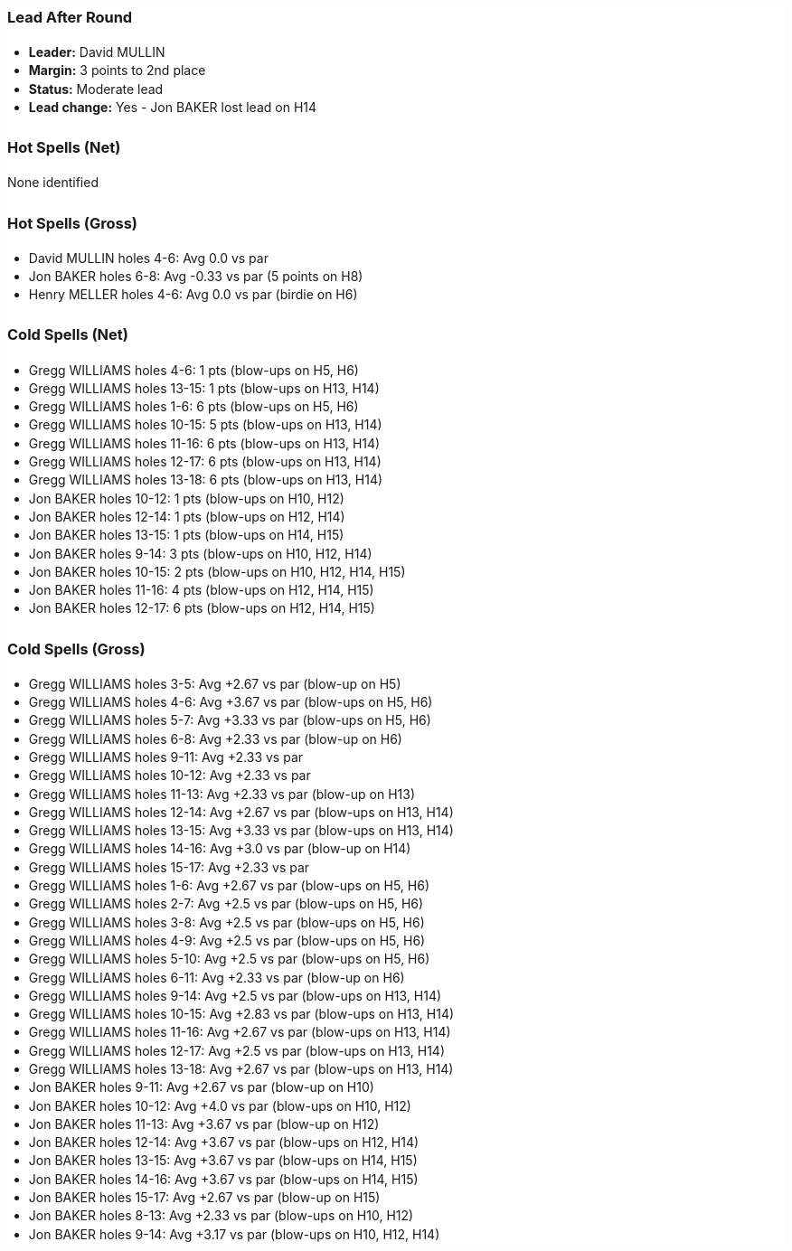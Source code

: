 ### Lead After Round
- **Leader:** David MULLIN
- **Margin:** 3 points to 2nd place
- **Status:** Moderate lead
- **Lead change:** Yes - Jon BAKER lost lead on H14

### Hot Spells (Net)
None identified

### Hot Spells (Gross)
- David MULLIN holes 4-6: Avg 0.0 vs par
- Jon BAKER holes 6-8: Avg -0.33 vs par (5 points on H8)
- Henry MELLER holes 4-6: Avg 0.0 vs par (birdie on H6)

### Cold Spells (Net)
- Gregg WILLIAMS holes 4-6: 1 pts (blow-ups on H5, H6)
- Gregg WILLIAMS holes 13-15: 1 pts (blow-ups on H13, H14)
- Gregg WILLIAMS holes 1-6: 6 pts (blow-ups on H5, H6)
- Gregg WILLIAMS holes 10-15: 5 pts (blow-ups on H13, H14)
- Gregg WILLIAMS holes 11-16: 6 pts (blow-ups on H13, H14)
- Gregg WILLIAMS holes 12-17: 6 pts (blow-ups on H13, H14)
- Gregg WILLIAMS holes 13-18: 6 pts (blow-ups on H13, H14)
- Jon BAKER holes 10-12: 1 pts (blow-ups on H10, H12)
- Jon BAKER holes 12-14: 1 pts (blow-ups on H12, H14)
- Jon BAKER holes 13-15: 1 pts (blow-ups on H14, H15)
- Jon BAKER holes 9-14: 3 pts (blow-ups on H10, H12, H14)
- Jon BAKER holes 10-15: 2 pts (blow-ups on H10, H12, H14, H15)
- Jon BAKER holes 11-16: 4 pts (blow-ups on H12, H14, H15)
- Jon BAKER holes 12-17: 6 pts (blow-ups on H12, H14, H15)

### Cold Spells (Gross)
- Gregg WILLIAMS holes 3-5: Avg +2.67 vs par (blow-up on H5)
- Gregg WILLIAMS holes 4-6: Avg +3.67 vs par (blow-ups on H5, H6)
- Gregg WILLIAMS holes 5-7: Avg +3.33 vs par (blow-ups on H5, H6)
- Gregg WILLIAMS holes 6-8: Avg +2.33 vs par (blow-up on H6)
- Gregg WILLIAMS holes 9-11: Avg +2.33 vs par
- Gregg WILLIAMS holes 10-12: Avg +2.33 vs par
- Gregg WILLIAMS holes 11-13: Avg +2.33 vs par (blow-up on H13)
- Gregg WILLIAMS holes 12-14: Avg +2.67 vs par (blow-ups on H13, H14)
- Gregg WILLIAMS holes 13-15: Avg +3.33 vs par (blow-ups on H13, H14)
- Gregg WILLIAMS holes 14-16: Avg +3.0 vs par (blow-up on H14)
- Gregg WILLIAMS holes 15-17: Avg +2.33 vs par
- Gregg WILLIAMS holes 1-6: Avg +2.67 vs par (blow-ups on H5, H6)
- Gregg WILLIAMS holes 2-7: Avg +2.5 vs par (blow-ups on H5, H6)
- Gregg WILLIAMS holes 3-8: Avg +2.5 vs par (blow-ups on H5, H6)
- Gregg WILLIAMS holes 4-9: Avg +2.5 vs par (blow-ups on H5, H6)
- Gregg WILLIAMS holes 5-10: Avg +2.5 vs par (blow-ups on H5, H6)
- Gregg WILLIAMS holes 6-11: Avg +2.33 vs par (blow-up on H6)
- Gregg WILLIAMS holes 9-14: Avg +2.5 vs par (blow-ups on H13, H14)
- Gregg WILLIAMS holes 10-15: Avg +2.83 vs par (blow-ups on H13, H14)
- Gregg WILLIAMS holes 11-16: Avg +2.67 vs par (blow-ups on H13, H14)
- Gregg WILLIAMS holes 12-17: Avg +2.5 vs par (blow-ups on H13, H14)
- Gregg WILLIAMS holes 13-18: Avg +2.67 vs par (blow-ups on H13, H14)
- Jon BAKER holes 9-11: Avg +2.67 vs par (blow-up on H10)
- Jon BAKER holes 10-12: Avg +4.0 vs par (blow-ups on H10, H12)
- Jon BAKER holes 11-13: Avg +3.67 vs par (blow-up on H12)
- Jon BAKER holes 12-14: Avg +3.67 vs par (blow-ups on H12, H14)
- Jon BAKER holes 13-15: Avg +3.67 vs par (blow-ups on H14, H15)
- Jon BAKER holes 14-16: Avg +3.67 vs par (blow-ups on H14, H15)
- Jon BAKER holes 15-17: Avg +2.67 vs par (blow-up on H15)
- Jon BAKER holes 8-13: Avg +2.33 vs par (blow-ups on H10, H12)
- Jon BAKER holes 9-14: Avg +3.17 vs par (blow-ups on H10, H12, H14)